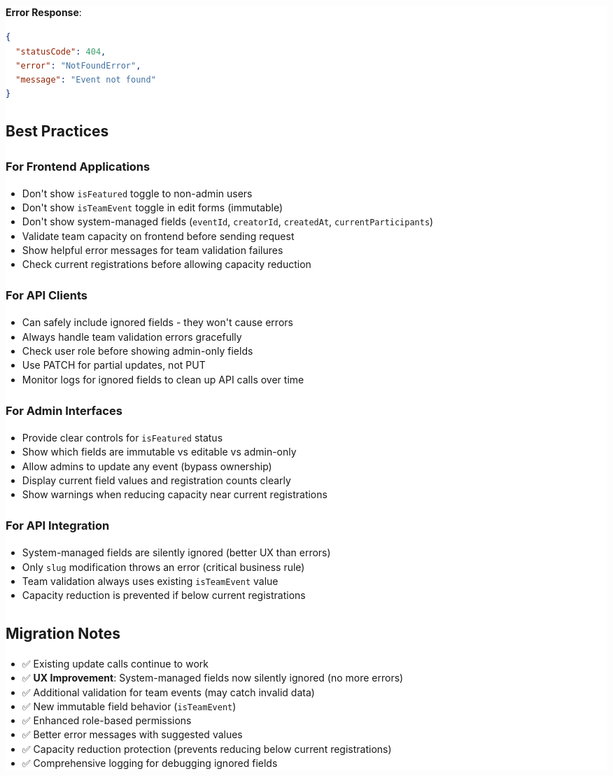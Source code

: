 **Error Response**:
```json
{
  "statusCode": 404,
  "error": "NotFoundError",
  "message": "Event not found"
}
```

## Best Practices

### For Frontend Applications
- Don't show `isFeatured` toggle to non-admin users
- Don't show `isTeamEvent` toggle in edit forms (immutable)
- Don't show system-managed fields (`eventId`, `creatorId`, `createdAt`, `currentParticipants`)
- Validate team capacity on frontend before sending request
- Show helpful error messages for team validation failures
- Check current registrations before allowing capacity reduction

### For API Clients
- Can safely include ignored fields - they won't cause errors
- Always handle team validation errors gracefully
- Check user role before showing admin-only fields
- Use PATCH for partial updates, not PUT
- Monitor logs for ignored fields to clean up API calls over time

### For Admin Interfaces
- Provide clear controls for `isFeatured` status
- Show which fields are immutable vs editable vs admin-only
- Allow admins to update any event (bypass ownership)
- Display current field values and registration counts clearly
- Show warnings when reducing capacity near current registrations

### For API Integration
- System-managed fields are silently ignored (better UX than errors)
- Only `slug` modification throws an error (critical business rule)
- Team validation always uses existing `isTeamEvent` value
- Capacity reduction is prevented if below current registrations

## Migration Notes

- ✅ Existing update calls continue to work
- ✅ **UX Improvement**: System-managed fields now silently ignored (no more errors)
- ✅ Additional validation for team events (may catch invalid data)
- ✅ New immutable field behavior (`isTeamEvent`)
- ✅ Enhanced role-based permissions
- ✅ Better error messages with suggested values
- ✅ Capacity reduction protection (prevents reducing below current registrations)
- ✅ Comprehensive logging for debugging ignored fields
